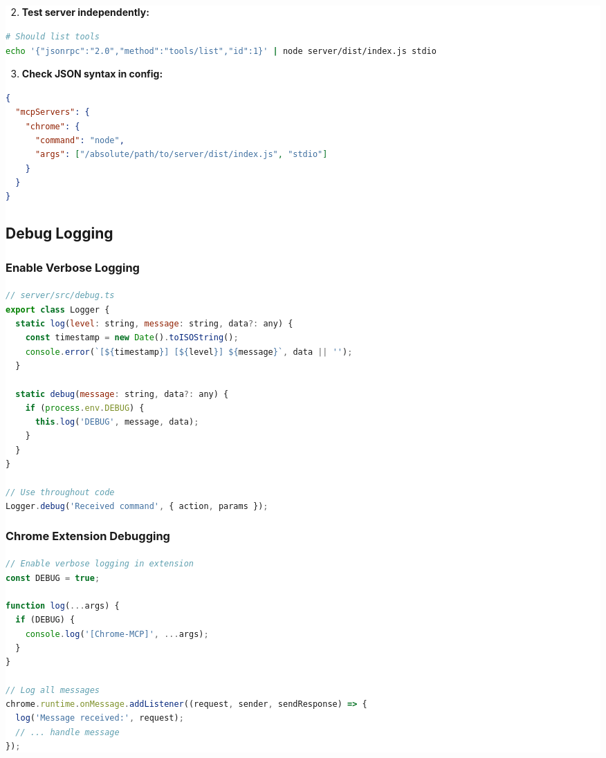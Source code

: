 2. **Test server independently:**
```bash
# Should list tools
echo '{"jsonrpc":"2.0","method":"tools/list","id":1}' | node server/dist/index.js stdio
```

3. **Check JSON syntax in config:**
```json
{
  "mcpServers": {
    "chrome": {
      "command": "node",
      "args": ["/absolute/path/to/server/dist/index.js", "stdio"]
    }
  }
}
```

## Debug Logging

### Enable Verbose Logging

```javascript
// server/src/debug.ts
export class Logger {
  static log(level: string, message: string, data?: any) {
    const timestamp = new Date().toISOString();
    console.error(`[${timestamp}] [${level}] ${message}`, data || '');
  }
  
  static debug(message: string, data?: any) {
    if (process.env.DEBUG) {
      this.log('DEBUG', message, data);
    }
  }
}

// Use throughout code
Logger.debug('Received command', { action, params });
```

### Chrome Extension Debugging

```javascript
// Enable verbose logging in extension
const DEBUG = true;

function log(...args) {
  if (DEBUG) {
    console.log('[Chrome-MCP]', ...args);
  }
}

// Log all messages
chrome.runtime.onMessage.addListener((request, sender, sendResponse) => {
  log('Message received:', request);
  // ... handle message
});
```
